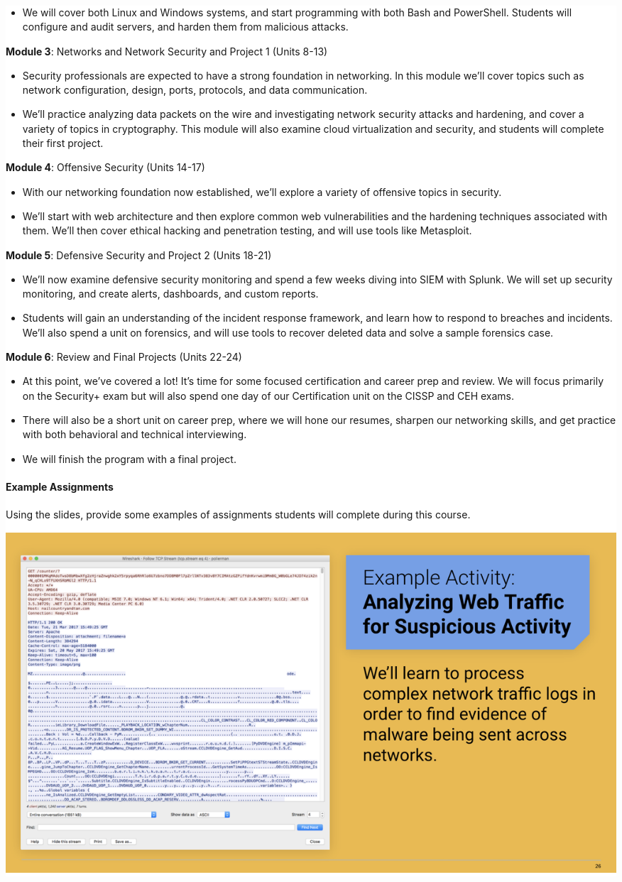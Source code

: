 - We will cover both Linux and Windows systems, and start programming with both Bash and PowerShell. Students will configure and audit servers, and harden them from malicious attacks.

**Module 3**: Networks and Network Security and Project 1 (Units 8-13)

- Security professionals are expected to have a strong foundation in networking. In this module we’ll cover topics such as network configuration, design, ports, protocols, and data communication. 

- We’ll practice analyzing data packets on the wire and investigating network security attacks and hardening, and cover a variety of topics in cryptography. This module will also examine cloud virtualization and security, and students will complete their first project.

**Module 4**: Offensive Security (Units 14-17)

- With our networking foundation now established, we’ll explore a variety of offensive topics in security. 

- We’ll start with web architecture and then explore common web vulnerabilities and the hardening techniques associated with them. We’ll then cover ethical hacking and penetration testing, and will use tools like Metasploit.

**Module 5**: Defensive Security and Project 2 (Units 18-21)

- We’ll now examine defensive security monitoring and spend a few weeks diving into SIEM with Splunk. We will set up security monitoring, and create alerts, dashboards, and custom reports. 

- Students will gain an understanding of the incident response framework, and learn how to respond to breaches and incidents. We’ll also spend a unit on forensics, and will use tools to recover deleted data and solve a sample forensics case.

**Module 6**: Review and Final Projects (Units 22-24)

- At this point, we’ve covered a lot! It’s time for some focused certification and career prep and review. We will focus primarily on the Security+ exam but will also spend one day of our Certification unit on the CISSP and CEH exams. 

- There will also be a short unit on career prep, where we will hone our resumes, sharpen our networking skills, and get practice with both behavioral and technical interviewing. 

- We will finish the program with a final project.

#### Example Assignments

Using the slides, provide some examples of assignments students will complete during this course. 

![assignments](Images/assignments.png)